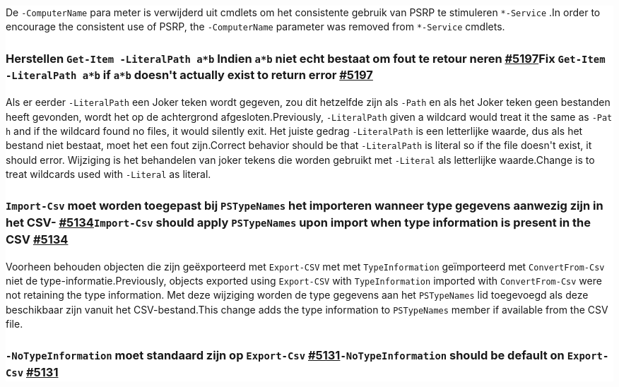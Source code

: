 <span data-ttu-id="4d9a5-180">De `-ComputerName` para meter is verwijderd uit cmdlets om het consistente gebruik van PSRP te stimuleren `*-Service` .</span><span class="sxs-lookup"><span data-stu-id="4d9a5-180">In order to encourage the consistent use of PSRP, the `-ComputerName` parameter was removed from `*-Service` cmdlets.</span></span>

### <a name="fix-get-item--literalpath-ab-if-ab-doesnt-actually-exist-to-return-error-5197"></a><span data-ttu-id="4d9a5-181">Herstellen `Get-Item -LiteralPath a*b` Indien `a*b` niet echt bestaat om fout te retour neren [#5197](https://github.com/PowerShell/PowerShell/issues/5197)</span><span class="sxs-lookup"><span data-stu-id="4d9a5-181">Fix `Get-Item -LiteralPath a*b` if `a*b` doesn't actually exist to return error [#5197](https://github.com/PowerShell/PowerShell/issues/5197)</span></span>

<span data-ttu-id="4d9a5-182">Als er eerder `-LiteralPath` een Joker teken wordt gegeven, zou dit hetzelfde zijn als `-Path` en als het Joker teken geen bestanden heeft gevonden, wordt het op de achtergrond afgesloten.</span><span class="sxs-lookup"><span data-stu-id="4d9a5-182">Previously, `-LiteralPath` given a wildcard would treat it the same as `-Path` and if the wildcard found no files, it would silently exit.</span></span> <span data-ttu-id="4d9a5-183">Het juiste gedrag `-LiteralPath` is een letterlijke waarde, dus als het bestand niet bestaat, moet het een fout zijn.</span><span class="sxs-lookup"><span data-stu-id="4d9a5-183">Correct behavior should be that `-LiteralPath` is literal so if the file doesn't exist, it should error.</span></span> <span data-ttu-id="4d9a5-184">Wijziging is het behandelen van joker tekens die worden gebruikt met `-Literal` als letterlijke waarde.</span><span class="sxs-lookup"><span data-stu-id="4d9a5-184">Change is to treat wildcards used with `-Literal` as literal.</span></span>

### <a name="import-csv-should-apply-pstypenames-upon-import-when-type-information-is-present-in-the-csv-5134"></a><span data-ttu-id="4d9a5-185">`Import-Csv` moet worden toegepast bij `PSTypeNames` het importeren wanneer type gegevens aanwezig zijn in het CSV- [#5134](https://github.com/PowerShell/PowerShell/issues/5134)</span><span class="sxs-lookup"><span data-stu-id="4d9a5-185">`Import-Csv` should apply `PSTypeNames` upon import when type information is present in the CSV [#5134](https://github.com/PowerShell/PowerShell/issues/5134)</span></span>

<span data-ttu-id="4d9a5-186">Voorheen behouden objecten die zijn geëxporteerd met `Export-CSV` met met `TypeInformation` geïmporteerd met `ConvertFrom-Csv` niet de type-informatie.</span><span class="sxs-lookup"><span data-stu-id="4d9a5-186">Previously, objects exported using `Export-CSV` with `TypeInformation` imported with `ConvertFrom-Csv` were not retaining the type information.</span></span> <span data-ttu-id="4d9a5-187">Met deze wijziging worden de type gegevens aan het `PSTypeNames` lid toegevoegd als deze beschikbaar zijn vanuit het CSV-bestand.</span><span class="sxs-lookup"><span data-stu-id="4d9a5-187">This change adds the type information to `PSTypeNames` member if available from the CSV file.</span></span>

### <a name="-notypeinformation-should-be-default-on-export-csv-5131"></a><span data-ttu-id="4d9a5-188">`-NoTypeInformation` moet standaard zijn op `Export-Csv` [#5131](https://github.com/PowerShell/PowerShell/issues/5131)</span><span class="sxs-lookup"><span data-stu-id="4d9a5-188">`-NoTypeInformation` should be default on `Export-Csv` [#5131](https://github.com/PowerShell/PowerShell/issues/5131)</span></span>
